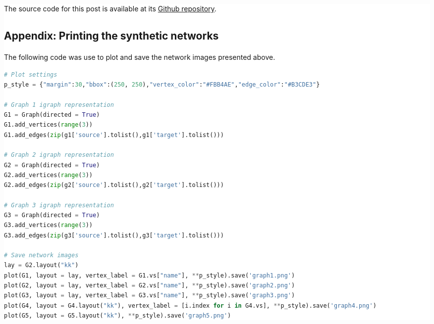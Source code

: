 The source code for this post is available at its [Github repository](https://github.com/hautahi/dmp_echo_chamber).

## Appendix: Printing the synthetic networks

The following code was use to plot and save the network images presented above.


```python
# Plot settings
p_style = {"margin":30,"bbox":(250, 250),"vertex_color":"#FBB4AE","edge_color":"#B3CDE3"}

# Graph 1 igraph representation
G1 = Graph(directed = True)
G1.add_vertices(range(3))
G1.add_edges(zip(g1['source'].tolist(),g1['target'].tolist()))

# Graph 2 igraph representation
G2 = Graph(directed = True)
G2.add_vertices(range(3))
G2.add_edges(zip(g2['source'].tolist(),g2['target'].tolist()))

# Graph 3 igraph representation
G3 = Graph(directed = True)
G3.add_vertices(range(3))
G3.add_edges(zip(g3['source'].tolist(),g3['target'].tolist()))

# Save network images
lay = G2.layout("kk")
plot(G1, layout = lay, vertex_label = G1.vs["name"], **p_style).save('graph1.png')
plot(G2, layout = lay, vertex_label = G2.vs["name"], **p_style).save('graph2.png')
plot(G3, layout = lay, vertex_label = G3.vs["name"], **p_style).save('graph3.png')
plot(G4, layout = G4.layout("kk"), vertex_label = [i.index for i in G4.vs], **p_style).save('graph4.png')
plot(G5, layout = G5.layout("kk"), **p_style).save('graph5.png')
```
